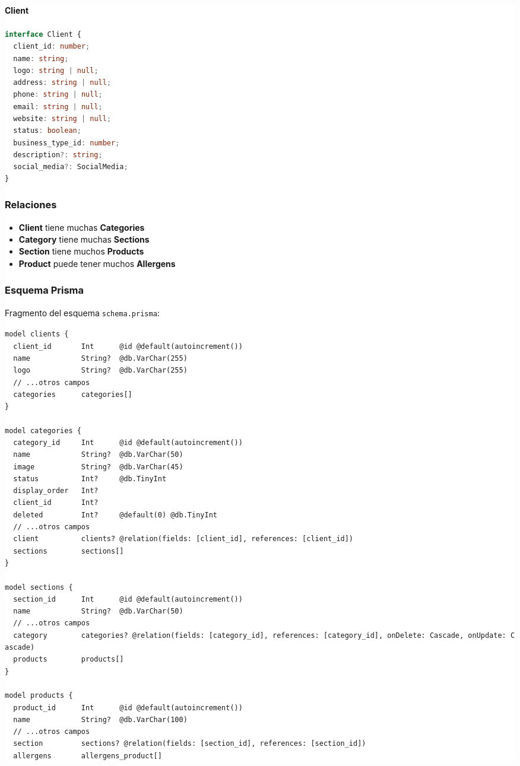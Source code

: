 #### Client
```typescript
interface Client {
  client_id: number;
  name: string;
  logo: string | null;
  address: string | null;
  phone: string | null;
  email: string | null;
  website: string | null;
  status: boolean;
  business_type_id: number;
  description?: string;
  social_media?: SocialMedia;
}
```

### Relaciones

- **Client** tiene muchas **Categories**
- **Category** tiene muchas **Sections**
- **Section** tiene muchos **Products**
- **Product** puede tener muchos **Allergens**

### Esquema Prisma

Fragmento del esquema `schema.prisma`:

```prisma
model clients {
  client_id       Int      @id @default(autoincrement())
  name            String?  @db.VarChar(255)
  logo            String?  @db.VarChar(255)
  // ...otros campos
  categories      categories[]
}

model categories {
  category_id     Int      @id @default(autoincrement())
  name            String?  @db.VarChar(50)
  image           String?  @db.VarChar(45)
  status          Int?     @db.TinyInt
  display_order   Int?
  client_id       Int?
  deleted         Int?     @default(0) @db.TinyInt
  // ...otros campos
  client          clients? @relation(fields: [client_id], references: [client_id])
  sections        sections[]
}

model sections {
  section_id      Int      @id @default(autoincrement())
  name            String?  @db.VarChar(50)
  // ...otros campos
  category        categories? @relation(fields: [category_id], references: [category_id], onDelete: Cascade, onUpdate: Cascade)
  products        products[]
}

model products {
  product_id      Int      @id @default(autoincrement())
  name            String?  @db.VarChar(100)
  // ...otros campos
  section         sections? @relation(fields: [section_id], references: [section_id])
  allergens       allergens_product[]
```